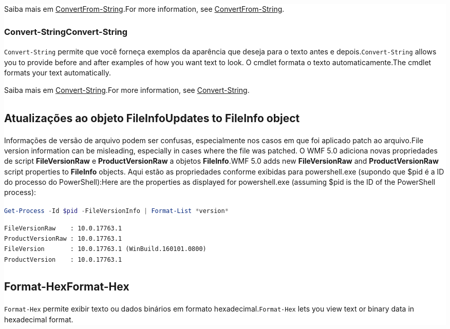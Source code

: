 <span data-ttu-id="8ce66-140">Saiba mais em [ConvertFrom-String](/powershell/module/Microsoft.PowerShell.Utility/ConvertFrom-String).</span><span class="sxs-lookup"><span data-stu-id="8ce66-140">For more information, see [ConvertFrom-String](/powershell/module/Microsoft.PowerShell.Utility/ConvertFrom-String).</span></span>

### <a name="convert-string"></a><span data-ttu-id="8ce66-141">Convert-String</span><span class="sxs-lookup"><span data-stu-id="8ce66-141">Convert-String</span></span>

<span data-ttu-id="8ce66-142">`Convert-String` permite que você forneça exemplos da aparência que deseja para o texto antes e depois.</span><span class="sxs-lookup"><span data-stu-id="8ce66-142">`Convert-String` allows you to provide before and after examples of how you want text to look.</span></span> <span data-ttu-id="8ce66-143">O cmdlet formata o texto automaticamente.</span><span class="sxs-lookup"><span data-stu-id="8ce66-143">The cmdlet formats your text automatically.</span></span>

<span data-ttu-id="8ce66-144">Saiba mais em [Convert-String](/powershell/module/Microsoft.PowerShell.Utility/Convert-String).</span><span class="sxs-lookup"><span data-stu-id="8ce66-144">For more information, see [Convert-String](/powershell/module/Microsoft.PowerShell.Utility/Convert-String).</span></span>

## <a name="updates-to-fileinfo-object"></a><span data-ttu-id="8ce66-145">Atualizações ao objeto FileInfo</span><span class="sxs-lookup"><span data-stu-id="8ce66-145">Updates to FileInfo object</span></span>

<span data-ttu-id="8ce66-146">Informações de versão de arquivo podem ser confusas, especialmente nos casos em que foi aplicado patch ao arquivo.</span><span class="sxs-lookup"><span data-stu-id="8ce66-146">File version information can be misleading, especially in cases where the file was patched.</span></span> <span data-ttu-id="8ce66-147">O WMF 5.0 adiciona novas propriedades de script **FileVersionRaw** e **ProductVersionRaw** a objetos **FileInfo**.</span><span class="sxs-lookup"><span data-stu-id="8ce66-147">WMF 5.0 adds new **FileVersionRaw** and **ProductVersionRaw** script properties to **FileInfo** objects.</span></span>
<span data-ttu-id="8ce66-148">Aqui estão as propriedades conforme exibidas para powershell.exe (supondo que $pid é a ID do processo do PowerShell):</span><span class="sxs-lookup"><span data-stu-id="8ce66-148">Here are the properties as displayed for powershell.exe (assuming $pid is the ID of the PowerShell process):</span></span>

```powershell
Get-Process -Id $pid -FileVersionInfo | Format-List *version*
```

```Output
FileVersionRaw    : 10.0.17763.1
ProductVersionRaw : 10.0.17763.1
FileVersion       : 10.0.17763.1 (WinBuild.160101.0800)
ProductVersion    : 10.0.17763.1
```

## <a name="format-hex"></a><span data-ttu-id="8ce66-149">Format-Hex</span><span class="sxs-lookup"><span data-stu-id="8ce66-149">Format-Hex</span></span>

<span data-ttu-id="8ce66-150">`Format-Hex` permite exibir texto ou dados binários em formato hexadecimal.</span><span class="sxs-lookup"><span data-stu-id="8ce66-150">`Format-Hex` lets you view text or binary data in hexadecimal format.</span></span>
